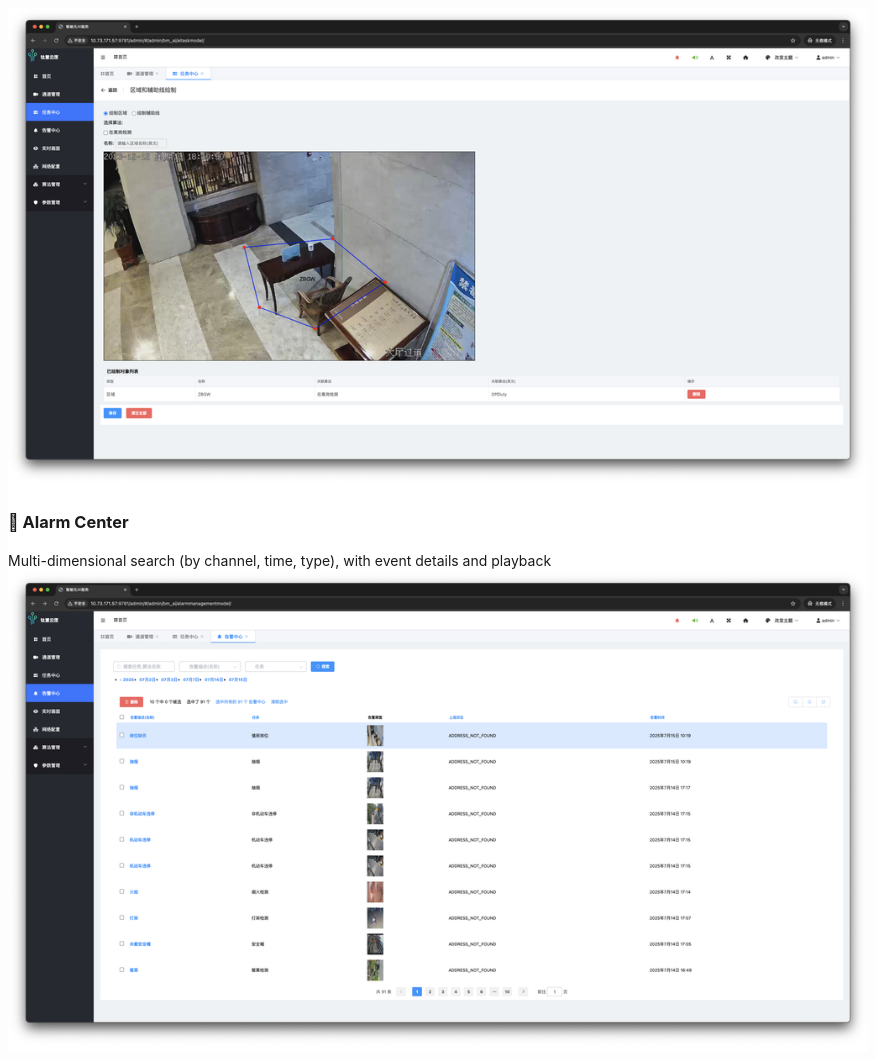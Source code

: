 ![Region](./static/img/4-taskCenter02-regionalConfiguration.png)

### 🚨 Alarm Center

Multi-dimensional search (by channel, time, type), with event details and playback  
![Alarms](./static/img/5-alarmCenter01.png)
